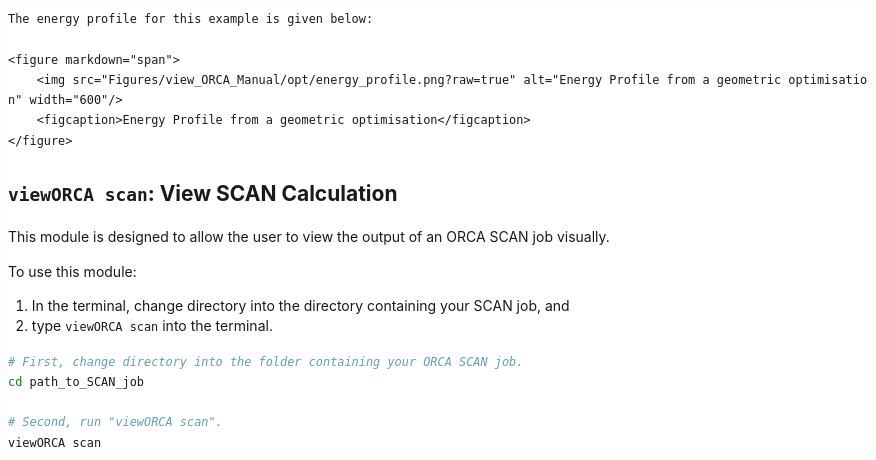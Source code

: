 	The energy profile for this example is given below:

	<figure markdown="span">
	    <img src="Figures/view_ORCA_Manual/opt/energy_profile.png?raw=true" alt="Energy Profile from a geometric optimisation" width="600"/>
	    <figcaption>Energy Profile from a geometric optimisation</figcaption>
	</figure>


## ``viewORCA scan``: View SCAN Calculation

This module is designed to allow the user to view the output of an ORCA SCAN job visually. 

To use this module:

1. In the terminal, change directory into the directory containing your SCAN job, and 
2. type ``viewORCA scan`` into the terminal. 

```bash
# First, change directory into the folder containing your ORCA SCAN job.
cd path_to_SCAN_job

# Second, run "viewORCA scan".
viewORCA scan
```
